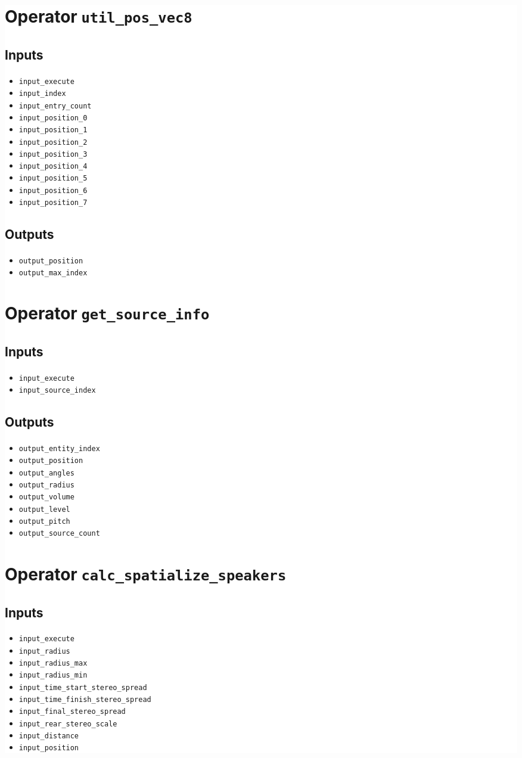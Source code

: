# Operator `util_pos_vec8`

## Inputs

- `input_execute`
- `input_index`
- `input_entry_count`
- `input_position_0`
- `input_position_1`
- `input_position_2`
- `input_position_3`
- `input_position_4`
- `input_position_5`
- `input_position_6`
- `input_position_7`

## Outputs

- `output_position`
- `output_max_index`

# Operator `get_source_info`

## Inputs

- `input_execute`
- `input_source_index`

## Outputs

- `output_entity_index`
- `output_position`
- `output_angles`
- `output_radius`
- `output_volume`
- `output_level`
- `output_pitch`
- `output_source_count`

# Operator `calc_spatialize_speakers`

## Inputs

- `input_execute`
- `input_radius`
- `input_radius_max`
- `input_radius_min`
- `input_time_start_stereo_spread`
- `input_time_finish_stereo_spread`
- `input_final_stereo_spread`
- `input_rear_stereo_scale`
- `input_distance`
- `input_position`
